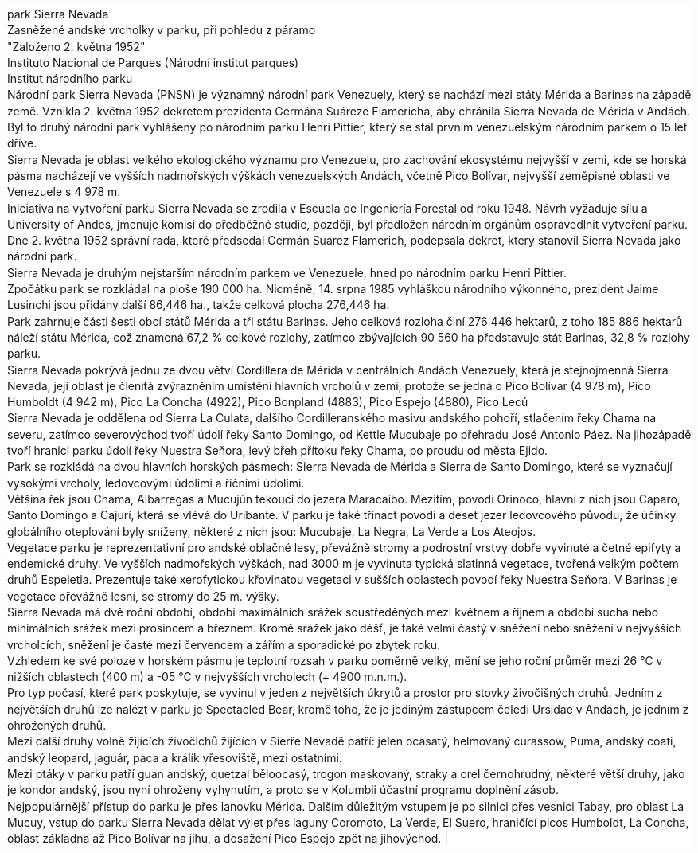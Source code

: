 park Sierra Nevada<br/>Zasněžené andské vrcholky v parku, při pohledu z páramo<br/>"Založeno 2. května 1952"<br/>Instituto Nacional de Parques (Národní institut parques)<br/>Institut národního parku<br/>Národní park Sierra Nevada (PNSN) je významný národní park Venezuely, který se nachází mezi státy Mérida a Barinas na západě země. Vznikla 2. května 1952 dekretem prezidenta Germána Suáreze Flamericha, aby chránila Sierra Nevada de Mérida v Andách.<br/>Byl to druhý národní park vyhlášený po národním parku Henri Pittier, který se stal prvním venezuelským národním parkem o 15 let dříve.<br/>Sierra Nevada je oblast velkého ekologického významu pro Venezuelu, pro zachování ekosystému nejvyšší v zemi, kde se horská pásma nacházejí ve vyšších nadmořských výškách venezuelských Andách, včetně Pico Bolívar, nejvyšší zeměpisné oblasti ve Venezuele s 4 978 m.<br/>Iniciativa na vytvoření parku Sierra Nevada se zrodila v Escuela de Ingeniería Forestal od roku 1948. Návrh vyžaduje sílu a University of Andes, jmenuje komisi do předběžné studie, později, byl předložen národním orgánům ospravedlnit vytvoření parku.<br/>Dne 2. května 1952 správní rada, které předsedal Germán Suárez Flamerich, podepsala dekret, který stanovil Sierra Nevada jako národní park.<br/>Sierra Nevada je druhým nejstarším národním parkem ve Venezuele, hned po národním parku Henri Pittier.<br/>Zpočátku park se rozkládal na ploše 190 000 ha. Nicméně, 14. srpna 1985 vyhláškou národního výkonného, prezident Jaime Lusinchi jsou přidány další 86,446 ha., takže celková plocha 276,446 ha.<br/>Park zahrnuje části šesti obcí států Mérida a tři státu Barinas. Jeho celková rozloha činí 276 446 hektarů, z toho 185 886 hektarů náleží státu Mérida, což znamená 67,2 % celkové rozlohy, zatímco zbývajících 90 560 ha představuje stát Barinas, 32,8 % rozlohy parku.<br/>Sierra Nevada pokrývá jednu ze dvou větví Cordillera de Mérida v centrálních Andách Venezuely, která je stejnojmenná Sierra Nevada, její oblast je členitá zvýrazněním umístění hlavních vrcholů v zemi, protože se jedná o Pico Bolívar (4 978 m), Pico Humboldt (4 942 m), Pico La Concha (4922), Pico Bonpland (4883), Pico Espejo (4880), Pico Lecú<br/>Sierra Nevada je oddělena od Sierra La Culata, dalšího Cordilleranského masivu andského pohoří, stlačením řeky Chama na severu, zatímco severovýchod tvoří údolí řeky Santo Domingo, od Kettle Mucubaje po přehradu José Antonio Páez. Na jihozápadě tvoří hranici parku údolí řeky Nuestra Seňora, levý břeh přítoku řeky Chama, po proudu od města Ejido.<br/>Park se rozkládá na dvou hlavních horských pásmech: Sierra Nevada de Mérida a Sierra de Santo Domingo, které se vyznačují vysokými vrcholy, ledovcovými údolími a říčními údolími.<br/>Většina řek jsou Chama, Albarregas a Mucujún tekoucí do jezera Maracaibo. Mezitím, povodí Orinoco, hlavní z nich jsou Caparo, Santo Domingo a Cajurí, která se vlévá do Uribante. V parku je také třináct povodí a deset jezer ledovcového původu, že účinky globálního oteplování byly sníženy, některé z nich jsou: Mucubaje, La Negra, La Verde a Los Ateojos.<br/>Vegetace parku je reprezentativní pro andské oblačné lesy, převážně stromy a podrostní vrstvy dobře vyvinuté a četné epifyty a endemické druhy. Ve vyšších nadmořských výškách, nad 3000 m je vyvinuta typická slatinná vegetace, tvořená velkým počtem druhů Espeletia. Prezentuje také xerofytickou křovinatou vegetaci v sušších oblastech povodí řeky Nuestra Seňora. V Barinas je vegetace převážně lesní, se stromy do 25 m. výšky.<br/>Sierra Nevada má dvě roční období, období maximálních srážek soustředěných mezi květnem a říjnem a období sucha nebo minimálních srážek mezi prosincem a březnem. Kromě srážek jako déšť, je také velmi častý v sněžení nebo sněžení v nejvyšších vrcholcích, sněžení je časté mezi červencem a zářím a sporadické po zbytek roku.<br/>Vzhledem ke své poloze v horském pásmu je teplotní rozsah v parku poměrně velký, mění se jeho roční průměr mezi 26 °C v nižších oblastech (400 m) a -05 °C v nejvyšších vrcholech (+ 4900 m.n.m.).<br/>Pro typ počasí, které park poskytuje, se vyvinul v jeden z největších úkrytů a prostor pro stovky živočišných druhů. Jedním z největších druhů lze nalézt v parku je Spectacled Bear, kromě toho, že je jediným zástupcem čeledi Ursidae v Andách, je jedním z ohrožených druhů.<br/>Mezi další druhy volně žijících živočichů žijících v Sierře Nevadě patří: jelen ocasatý, helmovaný curassow, Puma, andský coati, andský leopard, jaguár, paca a králík vřesoviště, mezi ostatními.<br/>Mezi ptáky v parku patří guan andský, quetzal běloocasý, trogon maskovaný, straky a orel černohrudný, některé větší druhy, jako je kondor andský, jsou nyní ohroženy vyhynutím, a proto se v Kolumbii účastní programu doplnění zásob.<br/>Nejpopulárnější přístup do parku je přes lanovku Mérida. Dalším důležitým vstupem je po silnici přes vesnici Tabay, pro oblast La Mucuy, vstup do parku Sierra Nevada dělat výlet přes laguny Coromoto, La Verde, El Suero, hraničící picos Humboldt, La Concha, oblast základna až Pico Bolívar na jihu, a dosažení Pico Espejo zpět na jihovýchod. |